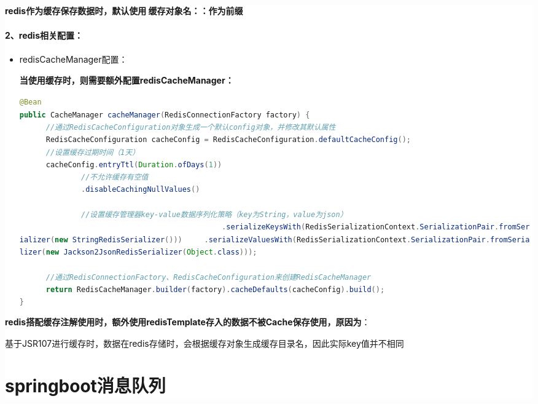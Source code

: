 **redis作为缓存保存数据时，默认使用    缓存对象名：：作为前缀**

#### 2、redis相关配置：

- redisCacheManager配置：

  **当使用缓存时，则需要额外配置redisCacheManager：**

  ```java
  @Bean
  public CacheManager cacheManager(RedisConnectionFactory factory) {
  		//通过RedisCacheConfiguration对象生成一个默认config对象，并修改其默认属性
  		RedisCacheConfiguration cacheConfig = RedisCacheConfiguration.defaultCacheConfig();
      	//设置缓存过期时间（1天）
  		cacheConfig.entryTtl(Duration.ofDays(1))
          		//不允许缓存有空值
  				.disableCachingNullValues()
              
  				//设置缓存管理器key-value数据序列化策略（key为String，value为json）
             	                               	.serializeKeysWith(RedisSerializationContext.SerializationPair.fromSerializer(new StringRedisSerializer()))		.serializeValuesWith(RedisSerializationContext.SerializationPair.fromSerializer(new Jackson2JsonRedisSerializer(Object.class)));
      
  		//通过RedisConnectionFactory、RedisCacheConfiguration来创建RedisCacheManager
  		return RedisCacheManager.builder(factory).cacheDefaults(cacheConfig).build();
  }
  ```

**redis搭配缓存注解使用时，额外使用redisTemplate存入的数据不被Cache保存使用，原因为**：

​		基于JSR107进行缓存时，数据在redis存储时，会根据缓存对象生成缓存目录名，因此实际key值并不相同

# springboot消息队列



